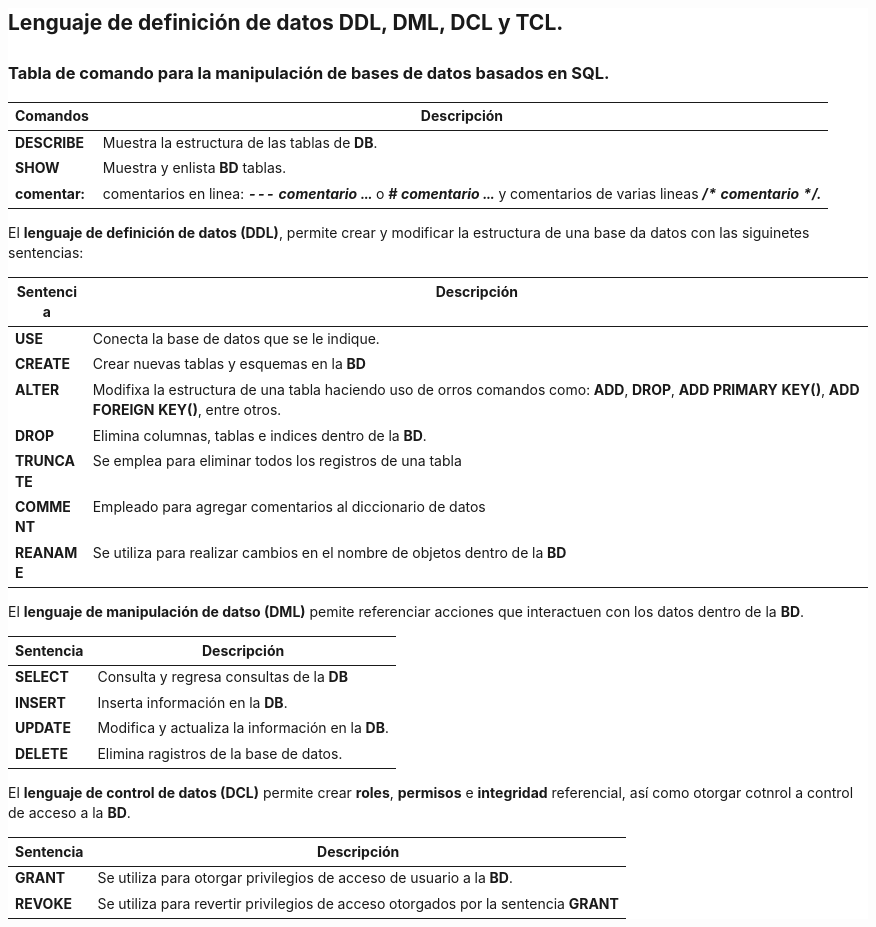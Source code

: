 ## Lenguaje de definición de datos **DDL, DML, DCL y TCL**.

### Tabla de comando para la manipulación de bases de datos basados en **SQL**.

| Comandos      | Descripción                                                                                                                      |
| ------------- | -------------------------------------------------------------------------------------------------------------------------------- |
| **DESCRIBE**  | Muestra la estructura de las tablas de **DB**.                                                                                   |
| **SHOW**      | Muestra y enlista **BD** tablas.                                                                                                 |
| **comentar:** | comentarios en linea: **_--- comentario ..._** o **_# comentario ..._** y comentarios de varias lineas **_/\* comentario \*/._** |

El **lenguaje de definición de datos (DDL)**, permite crear y modificar la estructura de una base da datos con las siguinetes sentencias:

| Sentencia    | Descripción                                                                                                                                            |
| ------------ | ------------------------------------------------------------------------------------------------------------------------------------------------------ |
| **USE**      | Conecta la base de datos que se le indique.                                                                                                            |
| **CREATE**   | Crear nuevas tablas y esquemas en la **BD**                                                                                                            |
| **ALTER**    | Modifixa la estructura de una tabla haciendo uso de orros comandos como: **ADD**, **DROP**, **ADD PRIMARY KEY()**, **ADD FOREIGN KEY()**, entre otros. |
| **DROP**     | Elimina columnas, tablas e indices dentro de la **BD**.                                                                                                |
| **TRUNCATE** | Se emplea para eliminar todos los registros de una tabla                                                                                               |
| **COMMENT**  | Empleado para agregar comentarios al diccionario de datos                                                                                              |
| **REANAME**  | Se utiliza para realizar cambios en el nombre de objetos dentro de la **BD**                                                                           |

El **lenguaje de manipulación de datso (DML)** pemite referenciar acciones que interactuen con los datos dentro de la **BD**.

| Sentencia  | Descripción                                       |
| ---------- | ------------------------------------------------- |
| **SELECT** | Consulta y regresa consultas de la **DB**         |
| **INSERT** | Inserta información en la **DB**.                 |
| **UPDATE** | Modifica y actualiza la información en la **DB**. |
| **DELETE** | Elimina ragistros de la base de datos.            |

El **lenguaje de control de datos (DCL)** permite crear **roles**, **permisos** e **integridad** referencial, así como otorgar cotnrol a control de acceso a la **BD**.

| Sentencia  | Descripción                                                                         |
| ---------- | ----------------------------------------------------------------------------------- |
| **GRANT**  | Se utiliza para otorgar privilegios de acceso de usuario a la **BD**.               |
| **REVOKE** | Se utiliza para revertir privilegios de acceso otorgados por la sentencia **GRANT** |
